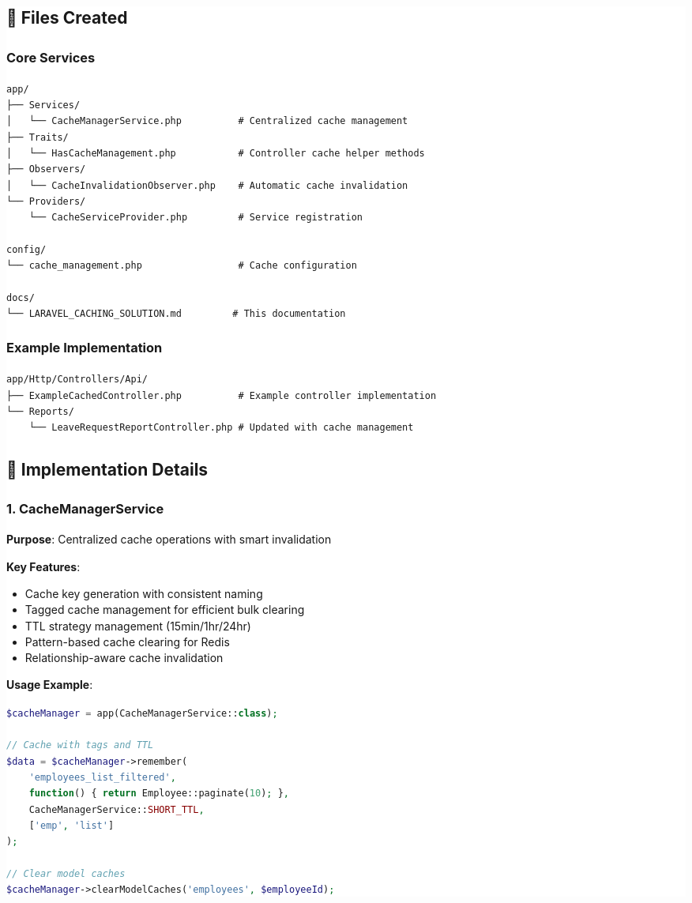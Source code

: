 ## 📁 Files Created

### Core Services
```
app/
├── Services/
│   └── CacheManagerService.php          # Centralized cache management
├── Traits/
│   └── HasCacheManagement.php           # Controller cache helper methods
├── Observers/
│   └── CacheInvalidationObserver.php    # Automatic cache invalidation
└── Providers/
    └── CacheServiceProvider.php         # Service registration

config/
└── cache_management.php                 # Cache configuration

docs/
└── LARAVEL_CACHING_SOLUTION.md         # This documentation
```

### Example Implementation
```
app/Http/Controllers/Api/
├── ExampleCachedController.php          # Example controller implementation
└── Reports/
    └── LeaveRequestReportController.php # Updated with cache management
```

## 🔧 Implementation Details

### 1. CacheManagerService

**Purpose**: Centralized cache operations with smart invalidation

**Key Features**:
- Cache key generation with consistent naming
- Tagged cache management for efficient bulk clearing
- TTL strategy management (15min/1hr/24hr)
- Pattern-based cache clearing for Redis
- Relationship-aware cache invalidation

**Usage Example**:
```php
$cacheManager = app(CacheManagerService::class);

// Cache with tags and TTL
$data = $cacheManager->remember(
    'employees_list_filtered',
    function() { return Employee::paginate(10); },
    CacheManagerService::SHORT_TTL,
    ['emp', 'list']
);

// Clear model caches
$cacheManager->clearModelCaches('employees', $employeeId);
```
